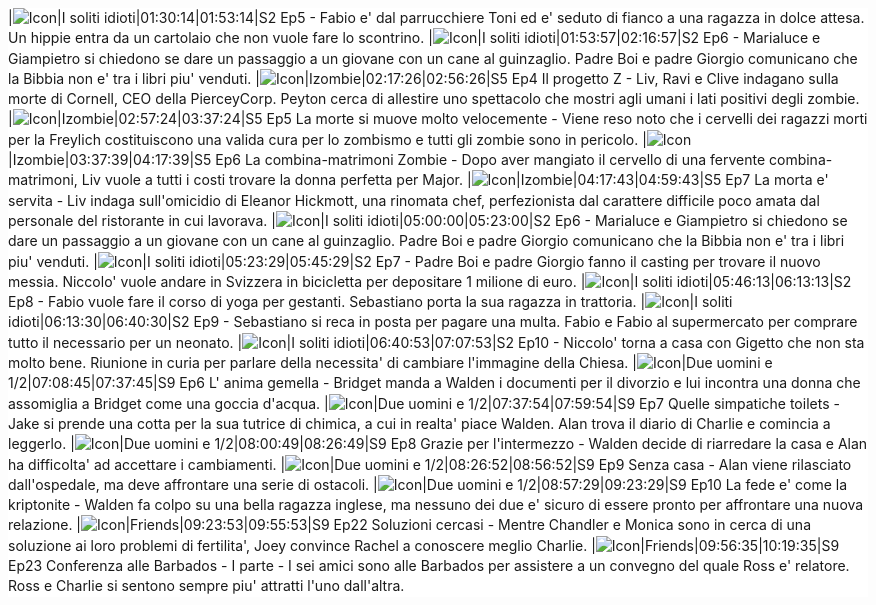 |![Icon](https://guidatv.sky.it/uuid/9970497f-172e-4198-9d62-119d2994a939/cover?md5ChecksumParam=7822db7ae158c1480925225542ecf614)|I soliti idioti|01:30:14|01:53:14|S2 Ep5 - Fabio e&#039; dal parrucchiere Toni ed e&#039; seduto di fianco a una ragazza in dolce attesa. Un hippie entra da un cartolaio che non vuole fare lo scontrino.
|![Icon](https://guidatv.sky.it/uuid/479345ac-95cd-43d7-99cc-e04fa0820660/cover?md5ChecksumParam=7822db7ae158c1480925225542ecf614)|I soliti idioti|01:53:57|02:16:57|S2 Ep6 - Marialuce e Giampietro si chiedono se dare un passaggio a un giovane con un cane al guinzaglio. Padre Boi e padre Giorgio comunicano che la Bibbia non e&#039; tra i libri piu&#039; venduti.
|![Icon](https://guidatv.sky.it/uuid/b1a3f36b-7850-480c-8085-f56355f193e5/cover?md5ChecksumParam=aa3570602c0582483f7ffe45506b4165)|Izombie|02:17:26|02:56:26|S5 Ep4 Il progetto Z - Liv, Ravi e Clive indagano sulla morte di Cornell, CEO della PierceyCorp. Peyton cerca di allestire uno spettacolo che mostri agli umani i lati positivi degli zombie.
|![Icon](https://guidatv.sky.it/uuid/f3eba53d-b1aa-47d7-83ca-583118b5fc82/cover?md5ChecksumParam=aa3570602c0582483f7ffe45506b4165)|Izombie|02:57:24|03:37:24|S5 Ep5 La morte si muove molto velocemente - Viene reso noto che i cervelli dei ragazzi morti per la Freylich costituiscono una valida cura per lo zombismo e tutti gli zombie sono in pericolo.
|![Icon](https://guidatv.sky.it/uuid/eb4adf75-23ba-49c9-b24b-8d3dcf36c9ff/cover?md5ChecksumParam=aa3570602c0582483f7ffe45506b4165)|Izombie|03:37:39|04:17:39|S5 Ep6 La combina-matrimoni Zombie - Dopo aver mangiato il cervello di una fervente combina-matrimoni, Liv vuole a tutti i costi trovare la donna perfetta per Major.
|![Icon](https://guidatv.sky.it/uuid/969f3422-cdf9-4d2d-8fb4-2ad3f9f6e277/cover?md5ChecksumParam=aa3570602c0582483f7ffe45506b4165)|Izombie|04:17:43|04:59:43|S5 Ep7 La morta e&#039; servita - Liv indaga sull&#039;omicidio di Eleanor Hickmott, una rinomata chef, perfezionista dal carattere difficile poco amata dal personale del ristorante in cui lavorava.
|![Icon](https://guidatv.sky.it/uuid/479345ac-95cd-43d7-99cc-e04fa0820660/cover?md5ChecksumParam=7822db7ae158c1480925225542ecf614)|I soliti idioti|05:00:00|05:23:00|S2 Ep6 - Marialuce e Giampietro si chiedono se dare un passaggio a un giovane con un cane al guinzaglio. Padre Boi e padre Giorgio comunicano che la Bibbia non e&#039; tra i libri piu&#039; venduti.
|![Icon](https://guidatv.sky.it/uuid/548cb23b-471c-44d0-93f7-2d5303d5c16c/cover?md5ChecksumParam=7822db7ae158c1480925225542ecf614)|I soliti idioti|05:23:29|05:45:29|S2 Ep7 - Padre Boi e padre Giorgio fanno il casting per trovare il nuovo messia. Niccolo&#039; vuole andare in Svizzera in bicicletta per depositare 1 milione di euro.
|![Icon](https://guidatv.sky.it/uuid/7207ab04-dad2-47cf-bd66-a73aa864558e/cover?md5ChecksumParam=7822db7ae158c1480925225542ecf614)|I soliti idioti|05:46:13|06:13:13|S2 Ep8 - Fabio vuole fare il corso di yoga per gestanti. Sebastiano porta la sua ragazza in trattoria.
|![Icon](https://guidatv.sky.it/uuid/97136f58-761c-4895-8fb5-7081545f10e7/cover?md5ChecksumParam=7822db7ae158c1480925225542ecf614)|I soliti idioti|06:13:30|06:40:30|S2 Ep9 - Sebastiano si reca in posta per pagare una multa. Fabio e Fabio al supermercato per comprare tutto il necessario per un neonato.
|![Icon](https://guidatv.sky.it/uuid/4e0c4e6f-1a70-4b56-942c-8221b70be43a/cover?md5ChecksumParam=7822db7ae158c1480925225542ecf614)|I soliti idioti|06:40:53|07:07:53|S2 Ep10 - Niccolo&#039; torna a casa con Gigetto che non sta molto bene. Riunione in curia per parlare della necessita&#039; di cambiare l&#039;immagine della Chiesa.
|![Icon](https://guidatv.sky.it/uuid/b74eda3e-5391-4e11-9325-714d90334151/cover?md5ChecksumParam=6c801ffdc43418855016889cb280791c)|Due uomini e 1/2|07:08:45|07:37:45|S9 Ep6 L&#039; anima gemella - Bridget manda a Walden i documenti per il divorzio e lui incontra una donna che assomiglia a Bridget come una goccia d&#039;acqua.
|![Icon](https://guidatv.sky.it/uuid/4a1d070f-ba8b-4ca5-87db-cf0ef28e577c/cover?md5ChecksumParam=6c801ffdc43418855016889cb280791c)|Due uomini e 1/2|07:37:54|07:59:54|S9 Ep7 Quelle simpatiche toilets - Jake si prende una cotta per la sua tutrice di chimica, a cui in realta&#039; piace Walden. Alan trova il diario di Charlie e comincia a leggerlo.
|![Icon](https://guidatv.sky.it/uuid/c7cc98f6-0ca2-4fdd-9391-0909bec0ade2/cover?md5ChecksumParam=6c801ffdc43418855016889cb280791c)|Due uomini e 1/2|08:00:49|08:26:49|S9 Ep8 Grazie per l&#039;intermezzo - Walden decide di riarredare la casa e Alan ha difficolta&#039; ad accettare i cambiamenti.
|![Icon](https://guidatv.sky.it/uuid/430e8453-5115-4556-8b27-908e2a642270/cover?md5ChecksumParam=6c801ffdc43418855016889cb280791c)|Due uomini e 1/2|08:26:52|08:56:52|S9 Ep9 Senza casa - Alan viene rilasciato dall&#039;ospedale, ma deve affrontare una serie di ostacoli.
|![Icon](https://guidatv.sky.it/uuid/b2e0c6c7-4391-4f16-8044-10e53af95b7e/cover?md5ChecksumParam=6c801ffdc43418855016889cb280791c)|Due uomini e 1/2|08:57:29|09:23:29|S9 Ep10 La fede e&#039; come la kriptonite - Walden fa colpo su una bella ragazza inglese, ma nessuno dei due e&#039; sicuro di essere pronto per affrontare una nuova relazione.
|![Icon](https://guidatv.sky.it/uuid/ae607a14-ad80-418d-8dac-01ddd889fae0/cover?md5ChecksumParam=3b8270470d6a15da2b8a49140f8b0889)|Friends|09:23:53|09:55:53|S9 Ep22 Soluzioni cercasi - Mentre Chandler e Monica sono in cerca di una soluzione ai loro problemi di fertilita&#039;, Joey convince Rachel a conoscere meglio Charlie.
|![Icon](https://guidatv.sky.it/uuid/c71998af-94bd-4889-ad30-f04284eac433/cover?md5ChecksumParam=3b8270470d6a15da2b8a49140f8b0889)|Friends|09:56:35|10:19:35|S9 Ep23 Conferenza alle Barbados - I parte - I sei amici sono alle Barbados per assistere a un convegno del quale Ross e&#039; relatore. Ross e Charlie si sentono sempre piu&#039; attratti l&#039;uno dall&#039;altra.